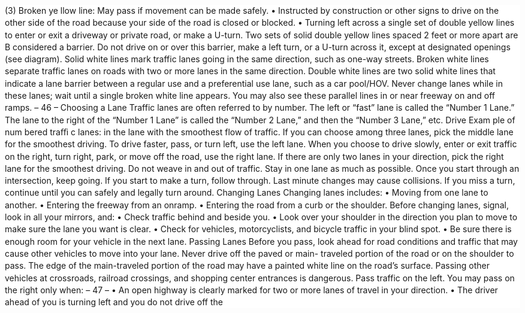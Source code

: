(3) Broken ye llow line: May pass if
movement can be made safely.
• Instructed by construction or other signs to drive on the other side of the
road because your side of the road is closed or blocked.
• Turning left across a single set of double yellow lines to enter or exit a
driveway or private road, or make a U-turn.
Two sets of solid double yellow lines
spaced 2 feet or more apart are
B
considered a barrier. Do not drive on
or over this barrier, make a left turn, or
a U-turn across it, except at designated
openings (see diagram).
Solid white lines mark traffic lanes going in the same direction, such as
one-way streets.
Broken white lines separate traffic lanes on roads with two or more lanes
in the same direction.
Double white lines are two solid white lines that indicate a lane barrier
between a regular use and a preferential use lane, such as a car pool/HOV.
Never change lanes while in these lanes; wait until a single broken white
line appears. You may also see these parallel lines in or near freeway on
and off ramps.
– 46 –
Choosing a Lane
Traffic lanes are often referred to
by number. The left or “fast” lane is
called the “Number 1 Lane.” The lane
to the right of the “Number 1 Lane”
is called the “Number 2 Lane,” and
then the “Number 3 Lane,” etc. Drive
Exam ple of num bered traﬃ c lanes:
in the lane with the smoothest flow of traffic. If you can choose among
three lanes, pick the middle lane for the smoothest driving. To drive faster,
pass, or turn left, use the left lane. When you choose to drive slowly, enter
or exit traffic on the right, turn right, park, or move off the road, use the
right lane. If there are only two lanes in your direction, pick the right lane
for the smoothest driving. Do not weave in and out of traffic. Stay in one
lane as much as possible. Once you start through an intersection, keep
going. If you start to make a turn, follow through. Last minute changes
may cause collisions. If you miss a turn, continue until you can safely and
legally turn around.
Changing Lanes
Changing lanes includes:
• Moving from one lane to another.
• Entering the freeway from an onramp.
• Entering the road from a curb or the shoulder.
Before changing lanes, signal, look in all your mirrors, and:
• Check traffic behind and beside you.
• Look over your shoulder in the direction you plan to move to make sure
the lane you want is clear.
• Check for vehicles, motorcyclists, and bicycle traffic in your blind spot.
• Be sure there is enough room for your vehicle in the next lane.
Passing Lanes
Before you pass, look ahead for road conditions and traffic that may cause
other vehicles to move into your lane. Never drive off the paved or main-
traveled portion of the road or on the shoulder to pass. The edge of the
main-traveled portion of the road may have a painted white line on the
road’s surface. Passing other vehicles at crossroads, railroad crossings,
and shopping center entrances is dangerous.
Pass traffic on the left. You may pass on the right only when:
– 47 –
• An open highway is clearly marked for two or more lanes of travel in
your direction.
• The driver ahead of you is turning left and you do not drive off the